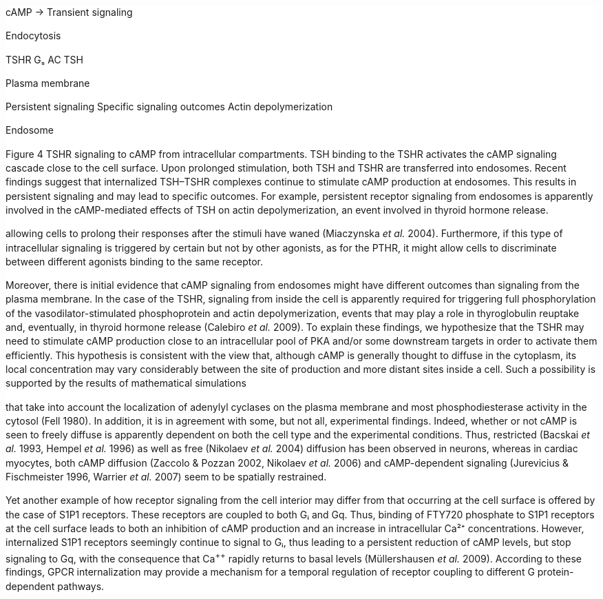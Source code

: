 cAMP → Transient signaling

Endocytosis

TSHR
Gₛ
AC
TSH

Plasma membrane

Persistent signaling
Specific signaling outcomes
Actin depolymerization

Endosome

Figure 4 TSHR signaling to cAMP from intracellular compartments. TSH binding to the TSHR activates the cAMP signaling cascade close to the cell surface. Upon prolonged stimulation, both TSH and TSHR are transferred into endosomes. Recent findings suggest that internalized TSH–TSHR complexes continue to stimulate cAMP production at endosomes. This results in persistent signaling and may lead to specific outcomes. For example, persistent receptor signaling from endosomes is apparently involved in the cAMP-mediated effects of TSH on actin depolymerization, an event involved in thyroid hormone release.

allowing cells to prolong their responses after the stimuli have waned (Miaczynska *et al.* 2004). Furthermore, if this type of intracellular signaling is triggered by certain but not by other agonists, as for the PTHR, it might allow cells to discriminate between different agonists binding to the same receptor.

Moreover, there is initial evidence that cAMP signaling from endosomes might have different outcomes than signaling from the plasma membrane. In the case of the TSHR, signaling from inside the cell is apparently required for triggering full phosphorylation of the vasodilator-stimulated phosphoprotein and actin depolymerization, events that may play a role in thyroglobulin reuptake and, eventually, in thyroid hormone release (Calebiro *et al.* 2009). To explain these findings, we hypothesize that the TSHR may need to stimulate cAMP production close to an intracellular pool of PKA and/or some downstream targets in order to activate them efficiently. This hypothesis is consistent with the view that, although cAMP is generally thought to diffuse in the cytoplasm, its local concentration may vary considerably between the site of production and more distant sites inside a cell. Such a possibility is supported by the results of mathematical simulations

that take into account the localization of adenylyl cyclases on the plasma membrane and most phosphodiesterase activity in the cytosol (Fell 1980). In addition, it is in agreement with some, but not all, experimental findings. Indeed, whether or not cAMP is seen to freely diffuse is apparently dependent on both the cell type and the experimental conditions. Thus, restricted (Bacskai *et al.* 1993, Hempel *et al.* 1996) as well as free (Nikolaev *et al.* 2004) diffusion has been observed in neurons, whereas in cardiac myocytes, both cAMP diffusion (Zaccolo & Pozzan 2002, Nikolaev *et al.* 2006) and cAMP-dependent signaling (Jurevicius & Fischmeister 1996, Warrier *et al.* 2007) seem to be spatially restrained.

Yet another example of how receptor signaling from the cell interior may differ from that occurring at the cell surface is offered by the case of S1P1 receptors. These receptors are coupled to both Gᵢ and Gq. Thus, binding of FTY720 phosphate to S1P1 receptors at the cell surface leads to both an inhibition of cAMP production and an increase in intracellular Ca²⁺ concentrations. However, internalized S1P1 receptors seemingly continue to signal to Gᵢ, thus leading to a persistent reduction of cAMP levels, but stop signaling
to Gq, with the consequence that Ca<sup>++</sup> rapidly returns to basal levels (Müllershausen *et al.* 2009). According to these findings, GPCR internalization may provide a mechanism for a temporal regulation of receptor coupling to different G protein-dependent pathways.
